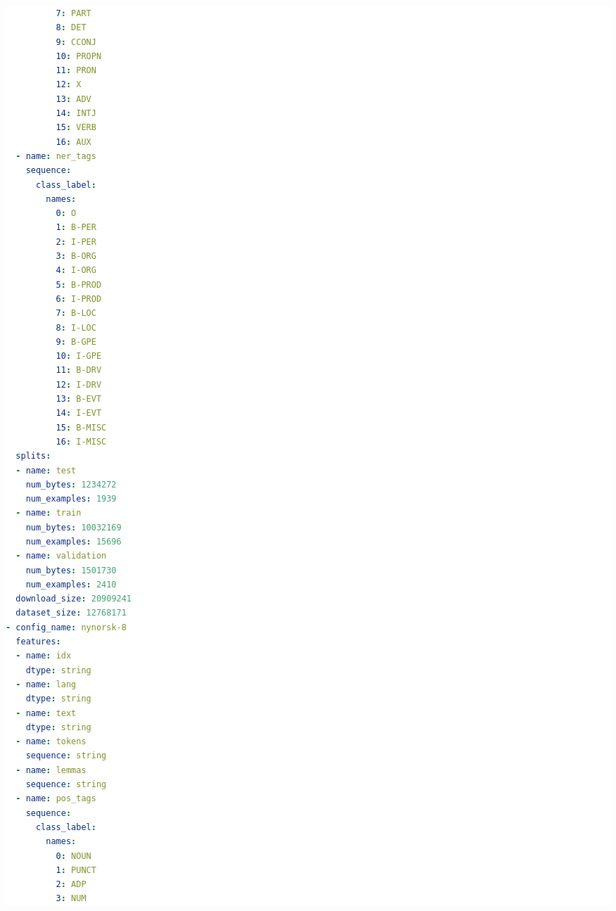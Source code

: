 ```yaml
          7: PART
          8: DET
          9: CCONJ
          10: PROPN
          11: PRON
          12: X
          13: ADV
          14: INTJ
          15: VERB
          16: AUX
  - name: ner_tags
    sequence:
      class_label:
        names:
          0: O
          1: B-PER
          2: I-PER
          3: B-ORG
          4: I-ORG
          5: B-PROD
          6: I-PROD
          7: B-LOC
          8: I-LOC
          9: B-GPE
          10: I-GPE
          11: B-DRV
          12: I-DRV
          13: B-EVT
          14: I-EVT
          15: B-MISC
          16: I-MISC
  splits:
  - name: test
    num_bytes: 1234272
    num_examples: 1939
  - name: train
    num_bytes: 10032169
    num_examples: 15696
  - name: validation
    num_bytes: 1501730
    num_examples: 2410
  download_size: 20909241
  dataset_size: 12768171
- config_name: nynorsk-8
  features:
  - name: idx
    dtype: string
  - name: lang
    dtype: string
  - name: text
    dtype: string
  - name: tokens
    sequence: string
  - name: lemmas
    sequence: string
  - name: pos_tags
    sequence:
      class_label:
        names:
          0: NOUN
          1: PUNCT
          2: ADP
          3: NUM
```